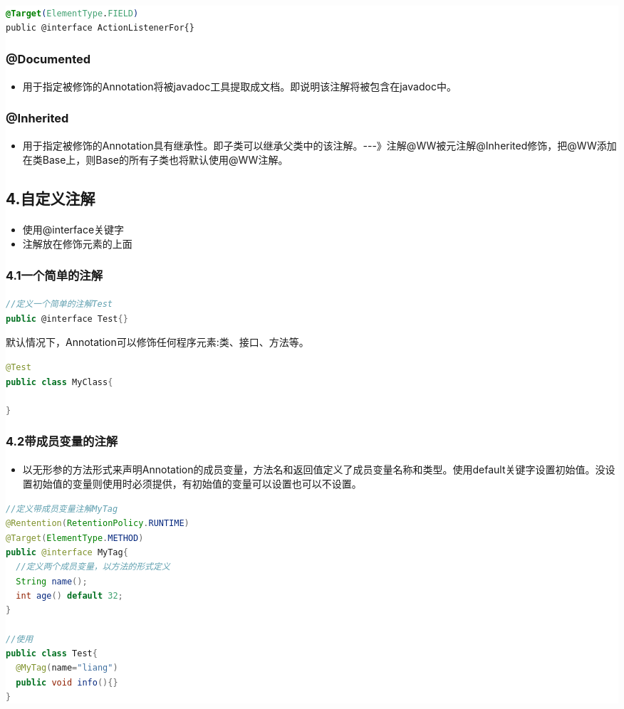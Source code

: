 

```css
@Target(ElementType.FIELD)
public @interface ActionListenerFor{}
```

### @Documented

- 用于指定被修饰的Annotation将被javadoc工具提取成文档。即说明该注解将被包含在javadoc中。

### @Inherited

- 用于指定被修饰的Annotation具有继承性。即子类可以继承父类中的该注解。---》注解@WW被元注解@Inherited修饰，把@WW添加在类Base上，则Base的所有子类也将默认使用@WW注解。

## 4.自定义注解

- 使用@interface关键字
- 注解放在修饰元素的上面

### 4.1一个简单的注解



```csharp
//定义一个简单的注解Test
public @interface Test{}
```

默认情况下，Annotation可以修饰任何程序元素:类、接口、方法等。



```java
@Test
public class MyClass{

}
```

### 4.2带成员变量的注解

- 以无形参的方法形式来声明Annotation的成员变量，方法名和返回值定义了成员变量名称和类型。使用default关键字设置初始值。没设置初始值的变量则使用时必须提供，有初始值的变量可以设置也可以不设置。



```java
//定义带成员变量注解MyTag
@Rentention(RetentionPolicy.RUNTIME)
@Target(ElementType.METHOD)
public @interface MyTag{
  //定义两个成员变量，以方法的形式定义
  String name();
  int age() default 32;
}

//使用
public class Test{
  @MyTag(name="liang")
  public void info(){}
}
```
